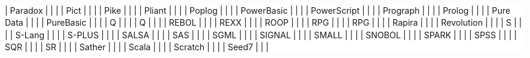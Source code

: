 | Paradox                       |           |        |
| Pict                          |           |        |
| Pike                          |           |        |
| Pliant                        |           |        |
| Poplog                        |           |        |
| PowerBasic                    |           |        |
| PowerScript                   |           |        |
| Prograph                      |           |        |
| Prolog                        |           |        |
| Pure Data                     |           |        |
| PureBasic                     |           |        |
| Q                             |           |        |
| Q                             |           |        |
| REBOL                         |           |        |
| REXX                          |           |        |
| ROOP                          |           |        |
| RPG                           |           |        |
| RPG                           |           |        |
| Rapira                        |           |        |
| Revolution                    |           |        |
| S                             |           |        |
| S-Lang                        |           |        |
| S-PLUS                        |           |        |
| SALSA                         |           |        |
| SAS                           |           |        |
| SGML                          |           |        |
| SIGNAL                        |           |        |
| SMALL                         |           |        |
| SNOBOL                        |           |        |
| SPARK                         |           |        |
| SPSS                          |           |        |
| SQR                           |           |        |
| SR                            |           |        |
| Sather                        |           |        |
| Scala                         |           |        |
| Scratch                       |           |        |
| Seed7                         |           |        |